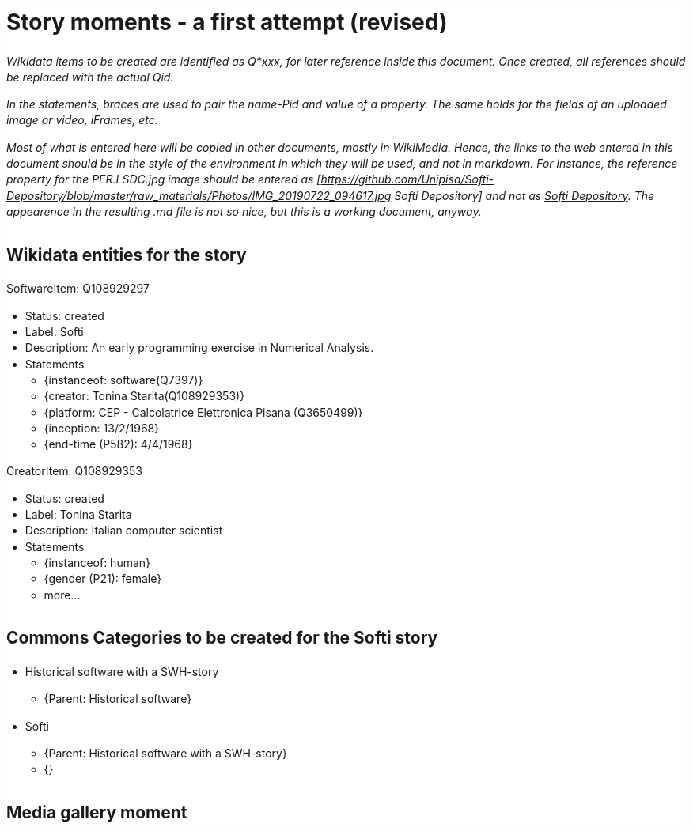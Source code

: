 # Story moments - a first attempt (revised)

*Wikidata items to be created are identified as Q\*xxx, for later reference inside this document. Once created, all references should be replaced with the actual Qid.*

*In the statements, braces are used to pair the name-Pid and value of a property. The same holds for the fields of an uploaded image or video, iFrames, etc.*

*Most of what is entered here will be copied in other documents, mostly in WikiMedia. Hence, the links to the web entered in this document should be in the style of the environment in which they will be used, and not in markdown.
For instance, the reference property for the PER.LSDC.jpg image should be entered as [<https://github.com/Unipisa/Softi-Depository/blob/master/raw_materials/Photos/IMG_20190722_094617.jpg> Softi Depository] and not as [Softi Depository](https://github.com/Unipisa/Softi-Depository/blob/master/raw_materials/Photos/IMG_20190722_094617.jpg).
The appearence in the resulting .md file is not so nice, but this is a working document, anyway.*

## Wikidata entities for the story

SoftwareItem: Q108929297

* Status: created
* Label: Softi
* Description: An early programming exercise in Numerical Analysis.
* Statements
  * {instanceof: software(Q7397)}
  * {creator: Tonina Starita(Q108929353)}
  * {platform: CEP - Calcolatrice Elettronica Pisana (Q3650499)}
  * {inception: 13/2/1968}
  * {end-time (P582): 4/4/1968}

CreatorItem: Q108929353

* Status: created
* Label: Tonina Starita
* Description: Italian computer scientist
* Statements
  * {instanceof: human}
  * {gender (P21): female}
  * more...

## Commons Categories to be created for the Softi story

* Historical software with a SWH-story
  * {Parent: Historical software}

* Softi
  * {Parent: Historical software with a SWH-story}
  * {}

## Media gallery moment
